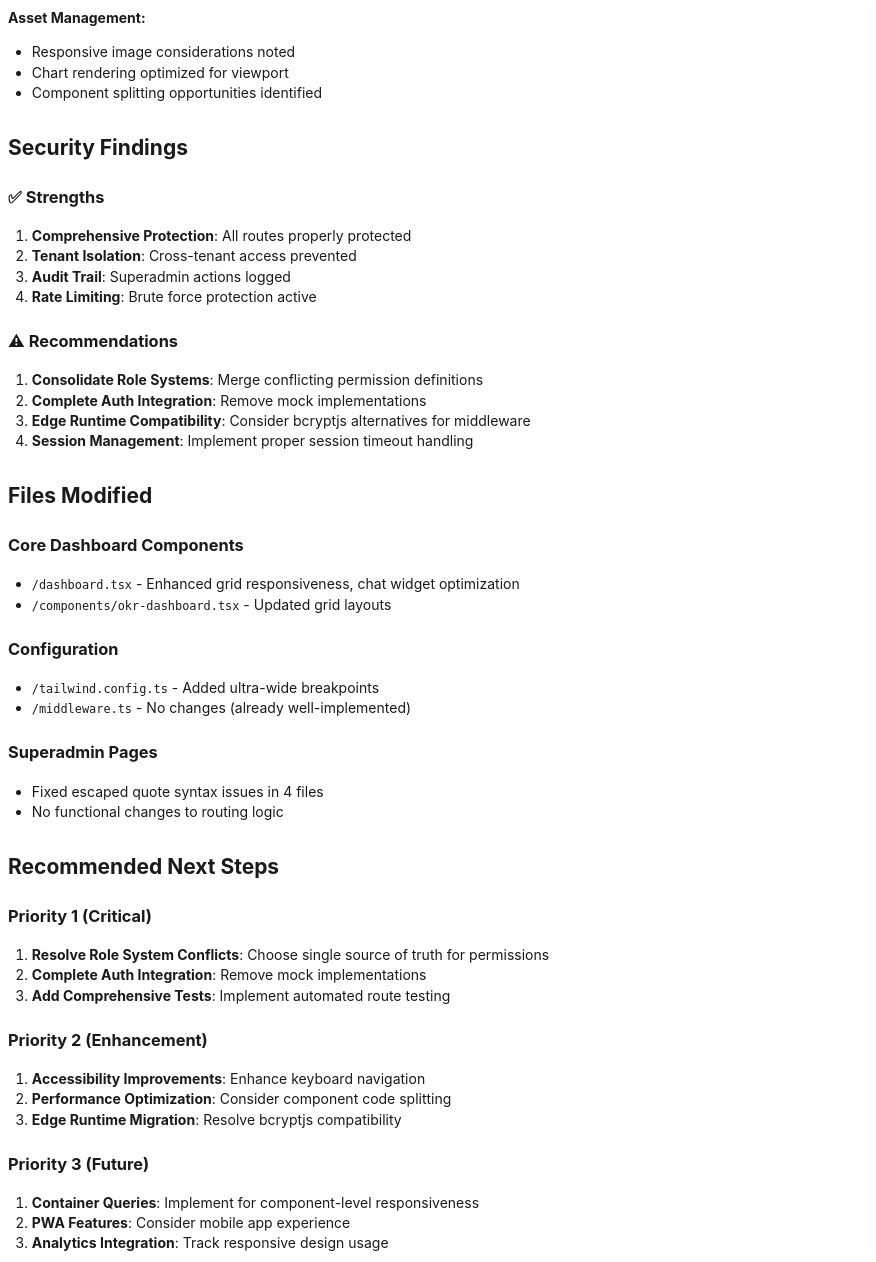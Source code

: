 **Asset Management:**
- Responsive image considerations noted
- Chart rendering optimized for viewport
- Component splitting opportunities identified

## Security Findings

### ✅ Strengths

1. **Comprehensive Protection**: All routes properly protected
2. **Tenant Isolation**: Cross-tenant access prevented
3. **Audit Trail**: Superadmin actions logged
4. **Rate Limiting**: Brute force protection active

### ⚠️ Recommendations

1. **Consolidate Role Systems**: Merge conflicting permission definitions
2. **Complete Auth Integration**: Remove mock implementations
3. **Edge Runtime Compatibility**: Consider bcryptjs alternatives for middleware
4. **Session Management**: Implement proper session timeout handling

## Files Modified

### Core Dashboard Components
- `/dashboard.tsx` - Enhanced grid responsiveness, chat widget optimization
- `/components/okr-dashboard.tsx` - Updated grid layouts

### Configuration
- `/tailwind.config.ts` - Added ultra-wide breakpoints
- `/middleware.ts` - No changes (already well-implemented)

### Superadmin Pages
- Fixed escaped quote syntax issues in 4 files
- No functional changes to routing logic

## Recommended Next Steps

### Priority 1 (Critical)
1. **Resolve Role System Conflicts**: Choose single source of truth for permissions
2. **Complete Auth Integration**: Remove mock implementations
3. **Add Comprehensive Tests**: Implement automated route testing

### Priority 2 (Enhancement)
1. **Accessibility Improvements**: Enhance keyboard navigation
2. **Performance Optimization**: Consider component code splitting
3. **Edge Runtime Migration**: Resolve bcryptjs compatibility

### Priority 3 (Future)
1. **Container Queries**: Implement for component-level responsiveness
2. **PWA Features**: Consider mobile app experience
3. **Analytics Integration**: Track responsive design usage
